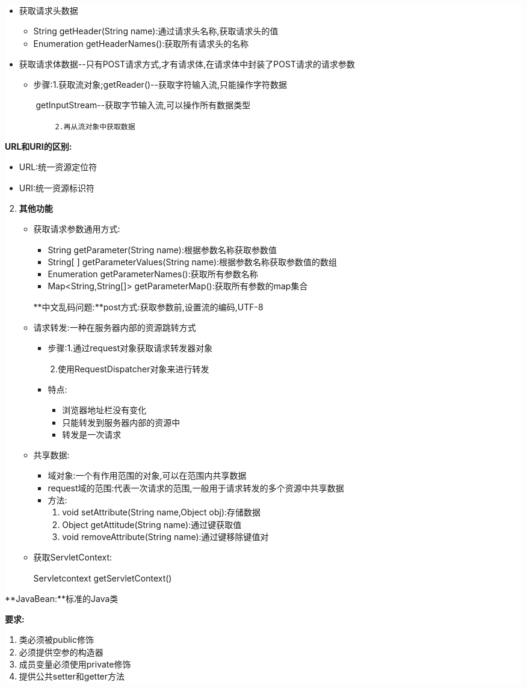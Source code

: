    + 获取请求头数据

     + String getHeader(String name):通过请求头名称,获取请求头的值
     + Enumeration<String> getHeaderNames():获取所有请求头的名称

   + 获取请求体数据--只有POST请求方式,才有请求体,在请求体中封装了POST请求的请求参数

     + 步骤:1.获取流对象;getReader()--获取字符输入流,只能操作字符数据

       ​								getInputStream--获取字节输入流,可以操作所有数据类型

         		2.再从流对象中获取数据

**URL和URI的区别:**

+ URL:统一资源定位符

+ URI:统一资源标识符

2. **其他功能**

   + 获取请求参数通用方式:

     + String getParameter(String name):根据参数名称获取参数值
     + String[ ] getParameterValues(String name):根据参数名称获取参数值的数组
     + Enumeration<String>  getParameterNames():获取所有参数名称
     + Map<String,String[]> getParameterMap():获取所有参数的map集合

     **中文乱码问题:**post方式:获取参数前,设置流的编码,UTF-8

   + 请求转发:一种在服务器内部的资源跳转方式

     + 步骤:1.通过request对象获取请求转发器对象

       ​		 2.使用RequestDispatcher对象来进行转发

     + 特点:
       +  浏览器地址栏没有变化
       + 只能转发到服务器内部的资源中
       + 转发是一次请求

   + 共享数据:

     + 域对象:一个有作用范围的对象,可以在范围内共享数据
     + request域的范围:代表一次请求的范围,一般用于请求转发的多个资源中共享数据
     + 方法:
       1. void setAttribute(String name,Object obj):存储数据
       2. Object getAttitude(String name):通过键获取值
       3.  void removeAttribute(String name):通过键移除键值对

   + 获取ServletContext:

     Servletcontext getServletContext()

**JavaBean:**标准的Java类

**要求:**

1. 类必须被public修饰
2. 必须提供空参的构造器
3. 成员变量必须使用private修饰
4. 提供公共setter和getter方法
